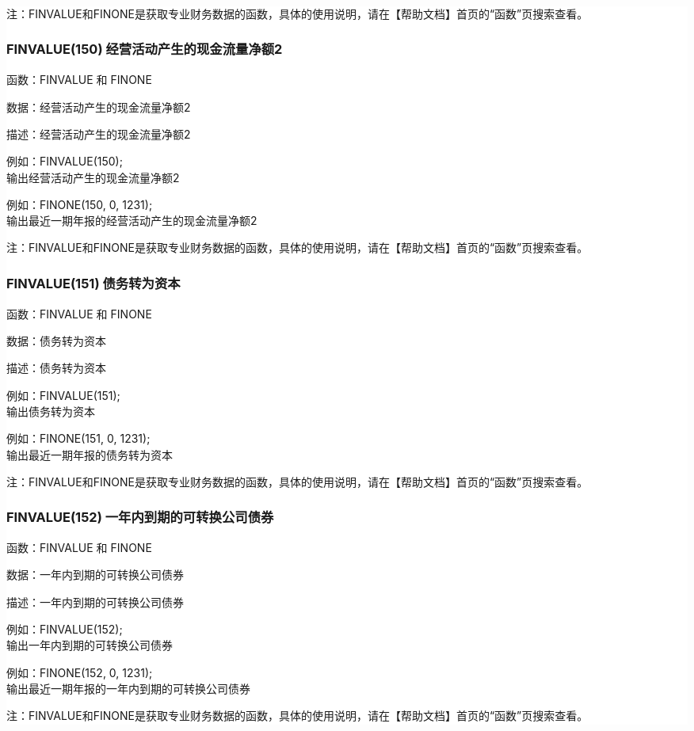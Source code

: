 注：FINVALUE和FINONE是获取专业财务数据的函数，具体的使用说明，请在【帮助文档】首页的“函数”页搜索查看。

  


 
### FINVALUE(150) 经营活动产生的现金流量净额2

函数：FINVALUE 和 FINONE

数据：经营活动产生的现金流量净额2

  
描述：经营活动产生的现金流量净额2  
  
例如：FINVALUE(150);  
输出经营活动产生的现金流量净额2  
  
例如：FINONE(150, 0, 1231);  
输出最近一期年报的经营活动产生的现金流量净额2  
  
注：FINVALUE和FINONE是获取专业财务数据的函数，具体的使用说明，请在【帮助文档】首页的“函数”页搜索查看。

  


 
### FINVALUE(151) 债务转为资本

函数：FINVALUE 和 FINONE

数据：债务转为资本

  
描述：债务转为资本  
  
例如：FINVALUE(151);  
输出债务转为资本  
  
例如：FINONE(151, 0, 1231);  
输出最近一期年报的债务转为资本  
  
注：FINVALUE和FINONE是获取专业财务数据的函数，具体的使用说明，请在【帮助文档】首页的“函数”页搜索查看。

  


 
### FINVALUE(152) 一年内到期的可转换公司债券

函数：FINVALUE 和 FINONE

数据：一年内到期的可转换公司债券

  
描述：一年内到期的可转换公司债券  
  
例如：FINVALUE(152);  
输出一年内到期的可转换公司债券  
  
例如：FINONE(152, 0, 1231);  
输出最近一期年报的一年内到期的可转换公司债券  
  
注：FINVALUE和FINONE是获取专业财务数据的函数，具体的使用说明，请在【帮助文档】首页的“函数”页搜索查看。

  